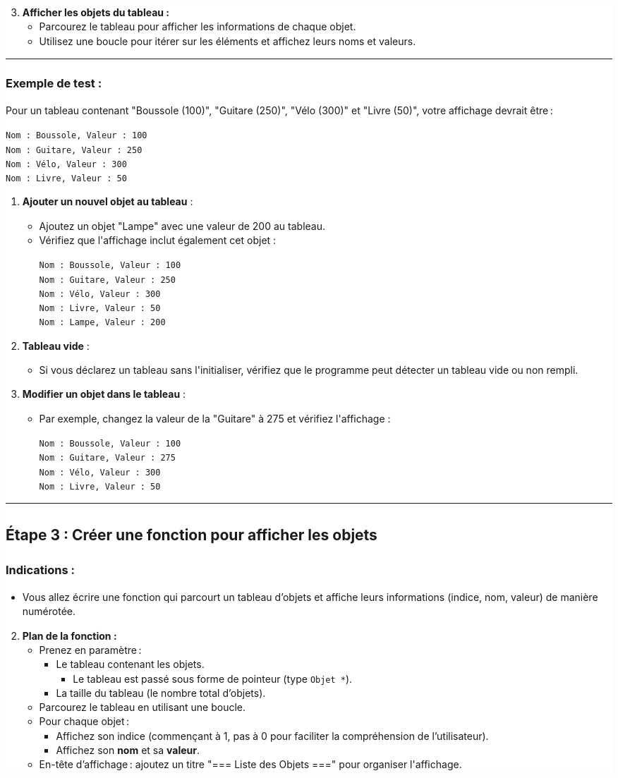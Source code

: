 3. **Afficher les objets du tableau :**
   - Parcourez le tableau pour afficher les informations de chaque objet.
   - Utilisez une boucle pour itérer sur les éléments et affichez leurs noms et valeurs.

---

### **Exemple de test :**

Pour un tableau contenant "Boussole (100)", "Guitare (250)", "Vélo (300)" et "Livre (50)", votre affichage devrait être :
```
Nom : Boussole, Valeur : 100
Nom : Guitare, Valeur : 250
Nom : Vélo, Valeur : 300
Nom : Livre, Valeur : 50
```

1. **Ajouter un nouvel objet au tableau** :
   - Ajoutez un objet "Lampe" avec une valeur de 200 au tableau.
   - Vérifiez que l'affichage inclut également cet objet :
     ```
     Nom : Boussole, Valeur : 100
     Nom : Guitare, Valeur : 250
     Nom : Vélo, Valeur : 300
     Nom : Livre, Valeur : 50
     Nom : Lampe, Valeur : 200
     ```

2. **Tableau vide** :
   - Si vous déclarez un tableau sans l'initialiser, vérifiez que le programme peut détecter un tableau vide ou non rempli.

3. **Modifier un objet dans le tableau** :
   - Par exemple, changez la valeur de la "Guitare" à 275 et vérifiez l'affichage :
     ```
     Nom : Boussole, Valeur : 100
     Nom : Guitare, Valeur : 275
     Nom : Vélo, Valeur : 300
     Nom : Livre, Valeur : 50
     ```

---

## **Étape 3 : Créer une fonction pour afficher les objets**


### **Indications :**

- Vous allez écrire une fonction qui parcourt un tableau d’objets et affiche leurs informations (indice, nom, valeur) de manière numérotée.

2. **Plan de la fonction :**
   - Prenez en paramètre :
     - Le tableau contenant les objets.
         - Le tableau est passé sous forme de pointeur (type `Objet *`).
     - La taille du tableau (le nombre total d’objets).
   - Parcourez le tableau en utilisant une boucle.
   - Pour chaque objet :
     - Affichez son indice (commençant à 1, pas à 0 pour faciliter la compréhension de l’utilisateur).
     - Affichez son **nom** et sa **valeur**.
   - En-tête d’affichage : ajoutez un titre "=== Liste des Objets ===" pour organiser l'affichage.
